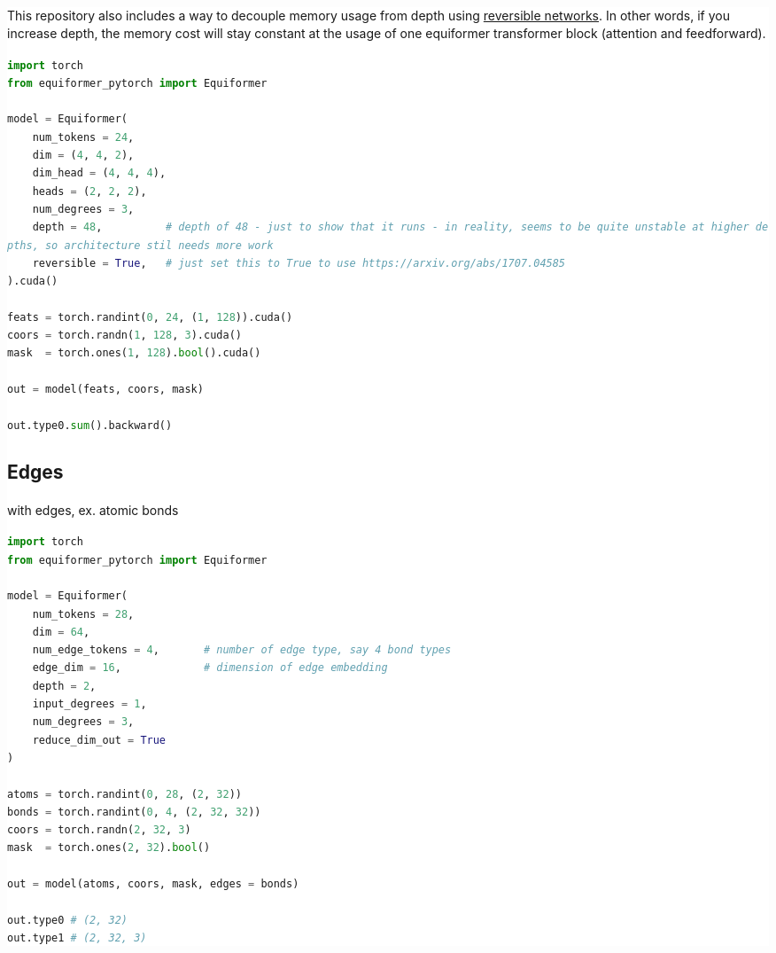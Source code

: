 This repository also includes a way to decouple memory usage from depth using <a href="https://arxiv.org/abs/1707.04585">reversible networks</a>. In other words, if you increase depth, the memory cost will stay constant at the usage of one equiformer transformer block (attention and feedforward).

```python
import torch
from equiformer_pytorch import Equiformer

model = Equiformer(
    num_tokens = 24,
    dim = (4, 4, 2),
    dim_head = (4, 4, 4),
    heads = (2, 2, 2),
    num_degrees = 3,
    depth = 48,          # depth of 48 - just to show that it runs - in reality, seems to be quite unstable at higher depths, so architecture stil needs more work
    reversible = True,   # just set this to True to use https://arxiv.org/abs/1707.04585
).cuda()

feats = torch.randint(0, 24, (1, 128)).cuda()
coors = torch.randn(1, 128, 3).cuda()
mask  = torch.ones(1, 128).bool().cuda()

out = model(feats, coors, mask)

out.type0.sum().backward()
```

## Edges

with edges, ex. atomic bonds

```python
import torch
from equiformer_pytorch import Equiformer

model = Equiformer(
    num_tokens = 28,
    dim = 64,
    num_edge_tokens = 4,       # number of edge type, say 4 bond types
    edge_dim = 16,             # dimension of edge embedding
    depth = 2,
    input_degrees = 1,
    num_degrees = 3,
    reduce_dim_out = True
)

atoms = torch.randint(0, 28, (2, 32))
bonds = torch.randint(0, 4, (2, 32, 32))
coors = torch.randn(2, 32, 3)
mask  = torch.ones(2, 32).bool()

out = model(atoms, coors, mask, edges = bonds)

out.type0 # (2, 32)
out.type1 # (2, 32, 3)
```
